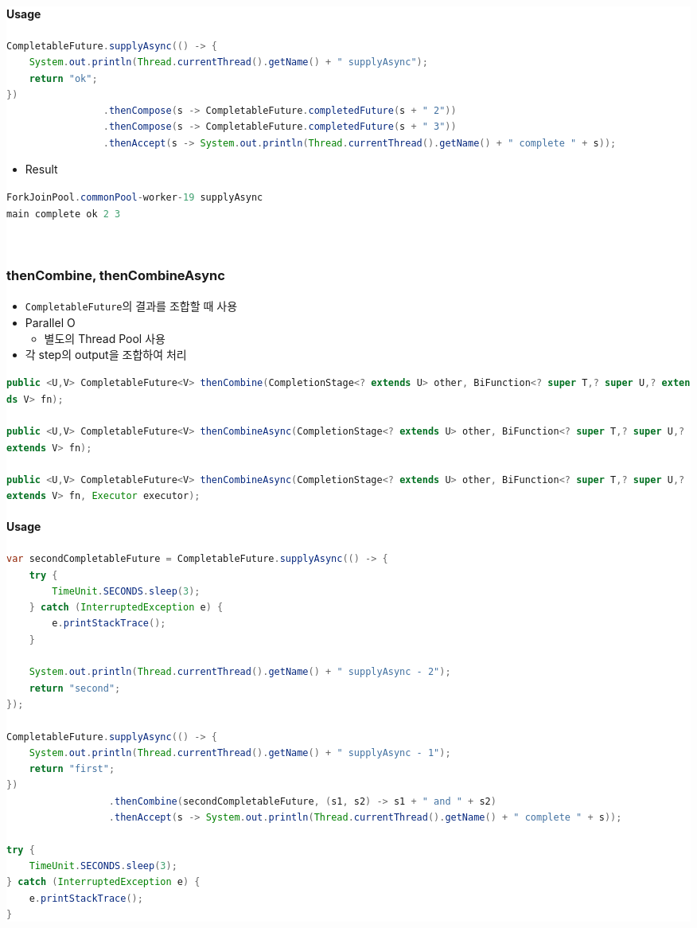 #### Usage
```java
CompletableFuture.supplyAsync(() -> {
    System.out.println(Thread.currentThread().getName() + " supplyAsync");
    return "ok";
})
                 .thenCompose(s -> CompletableFuture.completedFuture(s + " 2"))
                 .thenCompose(s -> CompletableFuture.completedFuture(s + " 3"))
                 .thenAccept(s -> System.out.println(Thread.currentThread().getName() + " complete " + s));
```

* Result
```java
ForkJoinPool.commonPool-worker-19 supplyAsync
main complete ok 2 3
```

<br>

### thenCombine, thenCombineAsync
* `CompletableFuture`의 결과를 조합할 때 사용
* Parallel O
  * 별도의 Thread Pool 사용
* 각 step의 output을 조합하여 처리

```java
public <U,V> CompletableFuture<V> thenCombine(CompletionStage<? extends U> other, BiFunction<? super T,? super U,? extends V> fn);

public <U,V> CompletableFuture<V> thenCombineAsync(CompletionStage<? extends U> other, BiFunction<? super T,? super U,? extends V> fn);

public <U,V> CompletableFuture<V> thenCombineAsync(CompletionStage<? extends U> other, BiFunction<? super T,? super U,? extends V> fn, Executor executor);
```

#### Usage
```java
var secondCompletableFuture = CompletableFuture.supplyAsync(() -> {
    try {
        TimeUnit.SECONDS.sleep(3);
    } catch (InterruptedException e) {
        e.printStackTrace();
    }

    System.out.println(Thread.currentThread().getName() + " supplyAsync - 2");
    return "second";
});

CompletableFuture.supplyAsync(() -> {
    System.out.println(Thread.currentThread().getName() + " supplyAsync - 1");
    return "first";
})
                  .thenCombine(secondCompletableFuture, (s1, s2) -> s1 + " and " + s2)
                  .thenAccept(s -> System.out.println(Thread.currentThread().getName() + " complete " + s));

try {
    TimeUnit.SECONDS.sleep(3);
} catch (InterruptedException e) {
    e.printStackTrace();
}
```

